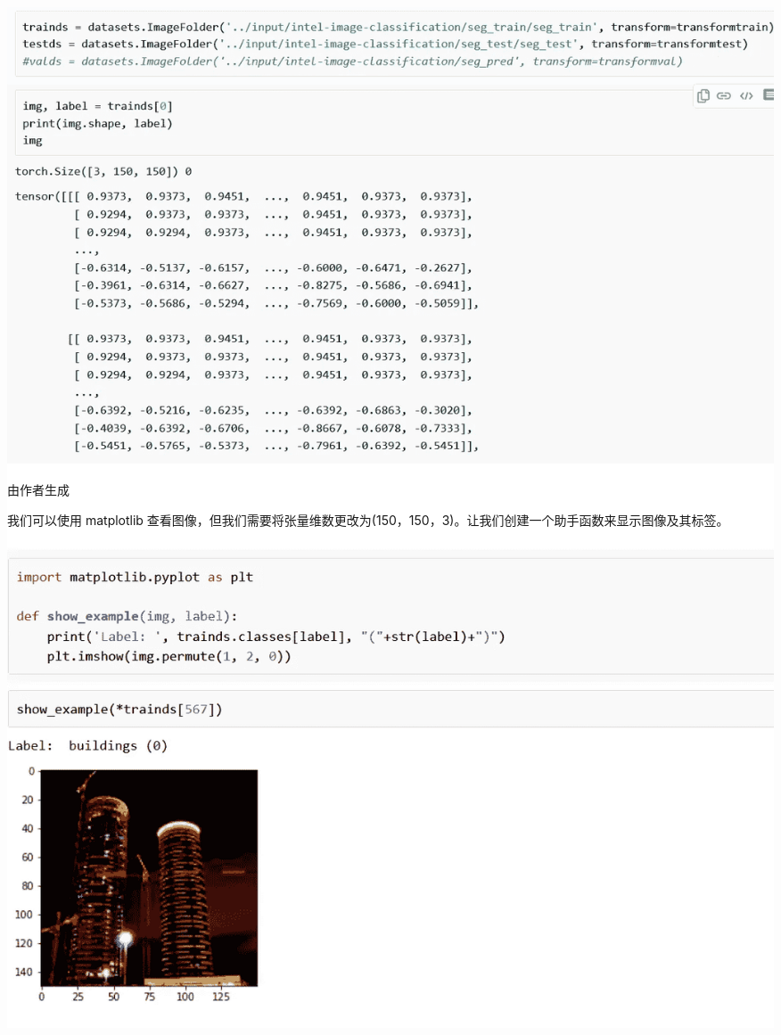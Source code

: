 ![](img/b0c411fbe1f81b3b46b140e2fc59cfd2.png)

由作者生成

我们可以使用 matplotlib 查看图像，但我们需要将张量维数更改为(150，150，3)。让我们创建一个助手函数来显示图像及其标签。

![](img/b606b7443ecefca916e0b7e670318d48.png)

